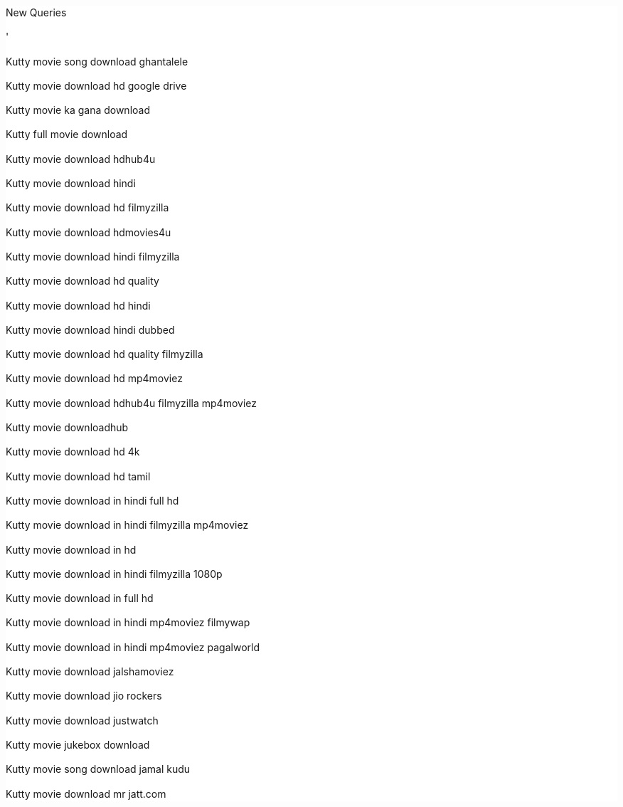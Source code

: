 New Queries

'

Kutty movie song download ghantalele

Kutty movie download hd google drive

Kutty movie ka gana download

Kutty full movie download

Kutty movie download hdhub4u

Kutty movie download hindi

Kutty movie download hd filmyzilla

Kutty movie download hdmovies4u

Kutty movie download hindi filmyzilla

Kutty movie download hd quality

Kutty movie download hd hindi

Kutty movie download hindi dubbed

Kutty movie download hd quality filmyzilla

Kutty movie download hd mp4moviez

Kutty movie download hdhub4u filmyzilla mp4moviez

Kutty movie downloadhub

Kutty movie download hd 4k

Kutty movie download hd tamil

Kutty movie download in hindi full hd

Kutty movie download in hindi filmyzilla mp4moviez

Kutty movie download in hd

Kutty movie download in hindi filmyzilla 1080p

Kutty movie download in full hd

Kutty movie download in hindi mp4moviez filmywap

Kutty movie download in hindi mp4moviez pagalworld

Kutty movie download jalshamoviez

Kutty movie download jio rockers

Kutty movie download justwatch

Kutty movie jukebox download

Kutty movie song download jamal kudu

Kutty movie download mr jatt.com
